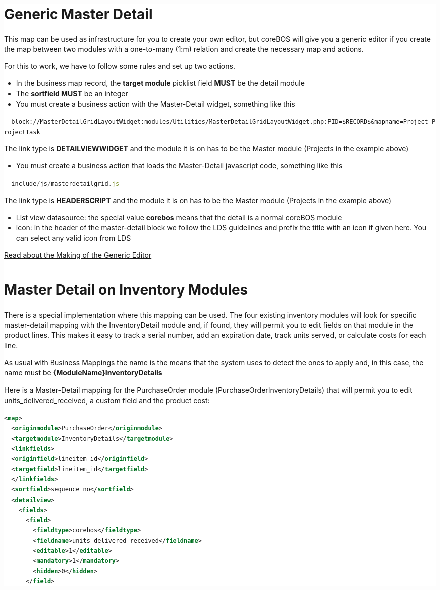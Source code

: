 
Generic Master Detail
=====================

This map can be used as infrastructure for you to create your own
editor, but coreBOS will give you a generic editor if you create the map
between two modules with a one-to-many (1:m) relation and create the
necessary map and actions.

For this to work, we have to follow some rules and set up two actions.

- In the business map record, the **target module** picklist field **MUST** be the detail module
- The **sortfield MUST** be an integer
- You must create a business action with the Master-Detail widget, something like this

```
  block://MasterDetailGridLayoutWidget:modules/Utilities/MasterDetailGridLayoutWidget.php:PID=$RECORD$&mapname=Project-ProjectTask
```

The link type is **DETAILVIEWWIDGET** and the module it is on has to be the Master module (Projects in the example above)

- You must create a business action that loads the Master-Detail javascript code, something like this

```js
  include/js/masterdetailgrid.js
```

The link type is **HEADERSCRIPT** and the module it is on has to be the Master module (Projects in the example above)

- List view datasource: the special value **corebos** means that the detail is a normal coreBOS module
- icon: in the header of the master-detail block we follow the LDS guidelines and prefix the title with an icon if given here. You can select any valid icon from LDS

[Read about the Making of the Generic Editor](../05.creatinggenericeditor)

Master Detail on Inventory Modules
==================================

There is a special implementation where this mapping can be used. The four existing inventory modules will look for specific master-detail mapping with the InventoryDetail module and, if found, they will permit you to edit fields on that module in the product lines. This makes it easy to track a serial number, add an expiration date, track units served, or calculate costs for each line.

As usual with Business Mappings the name is the means that the system uses to detect the ones to apply and, in this case, the name must be **{ModuleName}InventoryDetails**

Here is a Master-Detail mapping for the PurchaseOrder module (PurchaseOrderInventoryDetails) that will permit you to edit units\_delivered\_received, a custom field and the product cost:

```xml
<map>
  <originmodule>PurchaseOrder</originmodule>
  <targetmodule>InventoryDetails</targetmodule>
  <linkfields>
  <originfield>lineitem_id</originfield>
  <targetfield>lineitem_id</targetfield>
  </linkfields>
  <sortfield>sequence_no</sortfield>
  <detailview>
    <fields>
      <field>
        <fieldtype>corebos</fieldtype>
        <fieldname>units_delivered_received</fieldname>
        <editable>1</editable>
        <mandatory>1</mandatory>
        <hidden>0</hidden>
      </field>
```